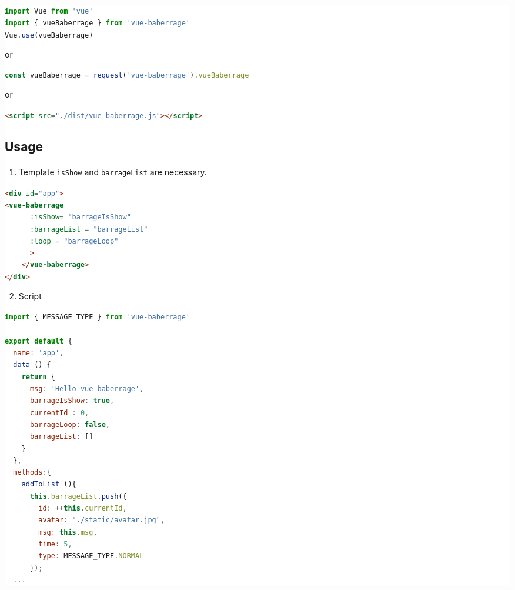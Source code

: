 ```javascript
import Vue from 'vue'
import { vueBaberrage } from 'vue-baberrage'
Vue.use(vueBaberrage)
```
or

```javascript
const vueBaberrage = request('vue-baberrage').vueBaberrage
```

or

```html
<script src="./dist/vue-baberrage.js"></script>
```

## Usage

1) Template
`isShow` and `barrageList` are necessary.

```html
<div id="app">
<vue-baberrage
      :isShow= "barrageIsShow"
      :barrageList = "barrageList"
      :loop = "barrageLoop"
      >
    </vue-baberrage>
</div>
```

2) Script

```javascript
import { MESSAGE_TYPE } from 'vue-baberrage'

export default {
  name: 'app',
  data () {
    return {
      msg: 'Hello vue-baberrage',
      barrageIsShow: true,
      currentId : 0,
      barrageLoop: false,
      barrageList: []
    }
  },  
  methods:{
    addToList (){
      this.barrageList.push({
        id: ++this.currentId,
        avatar: "./static/avatar.jpg",
        msg: this.msg,
        time: 5,
        type: MESSAGE_TYPE.NORMAL
      });
  ...
```
